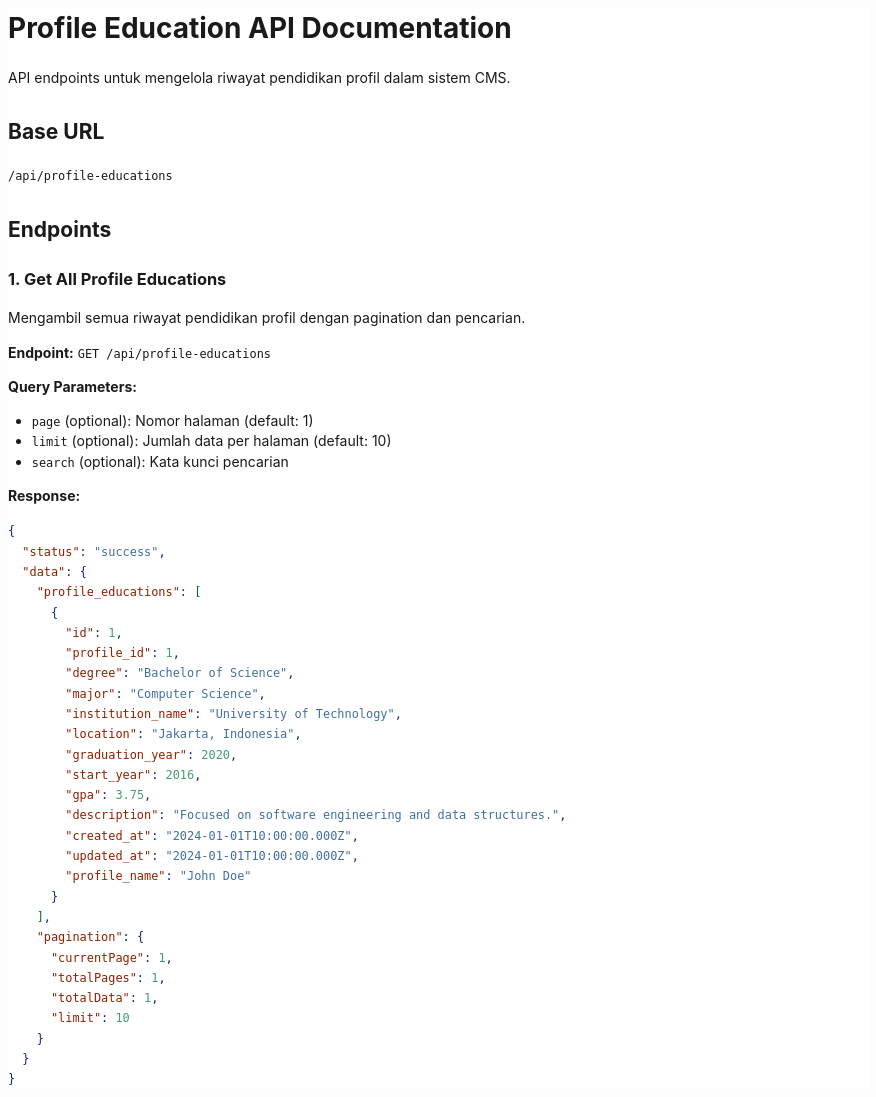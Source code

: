 # Profile Education API Documentation

API endpoints untuk mengelola riwayat pendidikan profil dalam sistem CMS.

## Base URL
```
/api/profile-educations
```

## Endpoints

### 1. Get All Profile Educations
Mengambil semua riwayat pendidikan profil dengan pagination dan pencarian.

**Endpoint:** `GET /api/profile-educations`

**Query Parameters:**
- `page` (optional): Nomor halaman (default: 1)
- `limit` (optional): Jumlah data per halaman (default: 10)
- `search` (optional): Kata kunci pencarian

**Response:**
```json
{
  "status": "success",
  "data": {
    "profile_educations": [
      {
        "id": 1,
        "profile_id": 1,
        "degree": "Bachelor of Science",
        "major": "Computer Science",
        "institution_name": "University of Technology",
        "location": "Jakarta, Indonesia",
        "graduation_year": 2020,
        "start_year": 2016,
        "gpa": 3.75,
        "description": "Focused on software engineering and data structures.",
        "created_at": "2024-01-01T10:00:00.000Z",
        "updated_at": "2024-01-01T10:00:00.000Z",
        "profile_name": "John Doe"
      }
    ],
    "pagination": {
      "currentPage": 1,
      "totalPages": 1,
      "totalData": 1,
      "limit": 10
    }
  }
}
```
